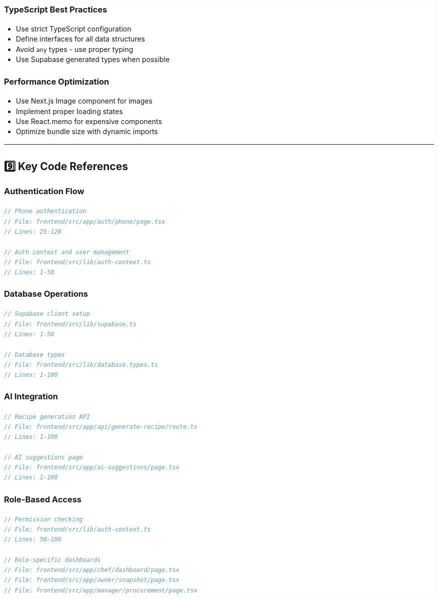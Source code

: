 ### **TypeScript Best Practices**
- Use strict TypeScript configuration
- Define interfaces for all data structures
- Avoid `any` types - use proper typing
- Use Supabase generated types when possible

### **Performance Optimization**
- Use Next.js Image component for images
- Implement proper loading states
- Use React.memo for expensive components
- Optimize bundle size with dynamic imports

---

## 9️⃣ Key Code References

### **Authentication Flow**
```typescript
// Phone authentication
// File: frontend/src/app/auth/phone/page.tsx
// Lines: 25-120

// Auth context and user management
// File: frontend/src/lib/auth-context.ts
// Lines: 1-50
```

### **Database Operations**
```typescript
// Supabase client setup
// File: frontend/src/lib/supabase.ts
// Lines: 1-50

// Database types
// File: frontend/src/lib/database.types.ts
// Lines: 1-100
```

### **AI Integration**
```typescript
// Recipe generation API
// File: frontend/src/app/api/generate-recipe/route.ts
// Lines: 1-100

// AI suggestions page
// File: frontend/src/app/ai-suggestions/page.tsx
// Lines: 1-100
```

### **Role-Based Access**
```typescript
// Permission checking
// File: frontend/src/lib/auth-context.ts
// Lines: 50-100

// Role-specific dashboards
// File: frontend/src/app/chef/dashboard/page.tsx
// File: frontend/src/app/owner/snapshot/page.tsx
// File: frontend/src/app/manager/procurement/page.tsx
```

